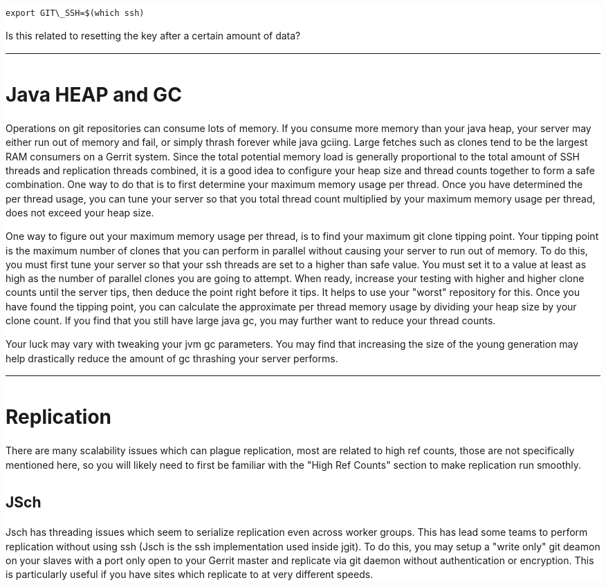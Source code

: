 ```
export GIT\_SSH=$(which ssh)
```

Is this related to resetting the key after a certain amount of data?

--------------------------------------------------------------------------------

# Java HEAP and GC

Operations on git repositories can consume lots of memory. If you consume more
memory than your java heap, your server may either run out of memory and fail,
or simply thrash forever while java gciing. Large fetches such as clones tend to
be the largest RAM consumers on a Gerrit system. Since the total potential
memory load is generally proportional to the total amount of SSH threads and
replication threads combined, it is a good idea to configure your heap size and
thread counts together to form a safe combination. One way to do that is to
first determine your maximum memory usage per thread. Once you have determined
the per thread usage, you can tune your server so that you total thread count
multiplied by your maximum memory usage per thread, does not exceed your heap
size.

One way to figure out your maximum memory usage per thread, is to find your
maximum git clone tipping point. Your tipping point is the maximum number of
clones that you can perform in parallel without causing your server to run out
of memory. To do this, you must first tune your server so that your ssh threads
are set to a higher than safe value. You must set it to a value at least as high
as the number of parallel clones you are going to attempt. When ready, increase
your testing with higher and higher clone counts until the server tips, then
deduce the point right before it tips. It helps to use your "worst" repository
for this. Once you have found the tipping point, you can calculate the
approximate per thread memory usage by dividing your heap size by your clone
count. If you find that you still have large java gc, you may further want to
reduce your thread counts.

Your luck may vary with tweaking your jvm gc parameters. You may find that
increasing the size of the young generation may help drastically reduce the
amount of gc thrashing your server performs.

--------------------------------------------------------------------------------

# Replication

There are many scalability issues which can plague replication, most are related
to high ref counts, those are not specifically mentioned here, so you will
likely need to first be familiar with the "High Ref Counts" section to make
replication run smoothly.

## JSch

Jsch has threading issues which seem to serialize replication even across worker
groups. This has lead some teams to perform replication without using ssh (Jsch
is the ssh implementation used inside jgit). To do this, you may setup a "write
only" git deamon on your slaves with a port only open to your Gerrit master and
replicate via git daemon without authentication or encryption. This is
particularly useful if you have sites which replicate to at very different
speeds.
